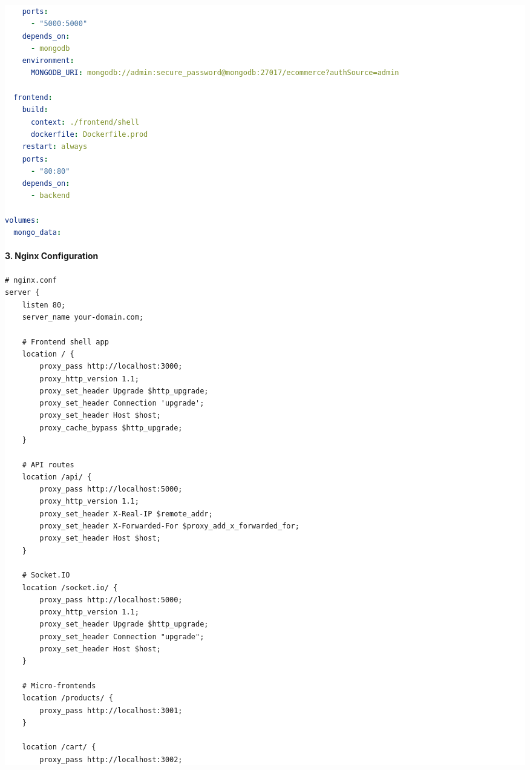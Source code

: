 ```yaml
    ports:
      - "5000:5000"
    depends_on:
      - mongodb
    environment:
      MONGODB_URI: mongodb://admin:secure_password@mongodb:27017/ecommerce?authSource=admin
      
  frontend:
    build:
      context: ./frontend/shell
      dockerfile: Dockerfile.prod
    restart: always
    ports:
      - "80:80"
    depends_on:
      - backend

volumes:
  mongo_data:
```

#### 3. Nginx Configuration
```nginx
# nginx.conf
server {
    listen 80;
    server_name your-domain.com;
    
    # Frontend shell app
    location / {
        proxy_pass http://localhost:3000;
        proxy_http_version 1.1;
        proxy_set_header Upgrade $http_upgrade;
        proxy_set_header Connection 'upgrade';
        proxy_set_header Host $host;
        proxy_cache_bypass $http_upgrade;
    }
    
    # API routes
    location /api/ {
        proxy_pass http://localhost:5000;
        proxy_http_version 1.1;
        proxy_set_header X-Real-IP $remote_addr;
        proxy_set_header X-Forwarded-For $proxy_add_x_forwarded_for;
        proxy_set_header Host $host;
    }
    
    # Socket.IO
    location /socket.io/ {
        proxy_pass http://localhost:5000;
        proxy_http_version 1.1;
        proxy_set_header Upgrade $http_upgrade;
        proxy_set_header Connection "upgrade";
        proxy_set_header Host $host;
    }
    
    # Micro-frontends
    location /products/ {
        proxy_pass http://localhost:3001;
    }
    
    location /cart/ {
        proxy_pass http://localhost:3002;
```